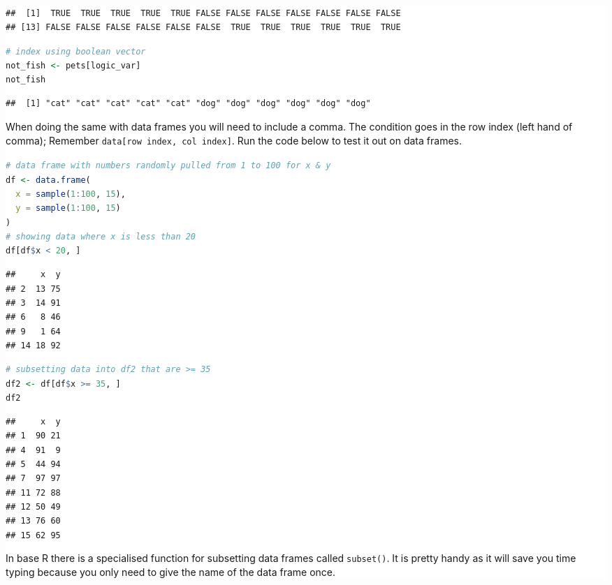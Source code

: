 ```
##  [1]  TRUE  TRUE  TRUE  TRUE  TRUE FALSE FALSE FALSE FALSE FALSE FALSE FALSE
## [13] FALSE FALSE FALSE FALSE FALSE FALSE  TRUE  TRUE  TRUE  TRUE  TRUE  TRUE
```

```r
# index using boolean vector
not_fish <- pets[logic_var]
not_fish
```

```
##  [1] "cat" "cat" "cat" "cat" "cat" "dog" "dog" "dog" "dog" "dog" "dog"
```

When doing the same with data frames you will need to include a comma. The condition goes in the row index (left hand of comma); Remember `data[row index, col index]`. Run the code below to test it out on data frames. 

```r
# data frame with numbers randomly pulled from 1 to 100 for x & y
df <- data.frame(
  x = sample(1:100, 15),
  y = sample(1:100, 15)
)
# showing data where x is less than 20
df[df$x < 20, ]
```

```
##     x  y
## 2  13 75
## 3  14 91
## 6   8 46
## 9   1 64
## 14 18 92
```

```r
# subsetting data into df2 that are >= 35
df2 <- df[df$x >= 35, ]
df2
```

```
##     x  y
## 1  90 21
## 4  91  9
## 5  44 94
## 7  97 97
## 11 72 88
## 12 50 49
## 13 76 60
## 15 62 95
```

In base R there is a specialised function for subsetting data frames called `subset()`. It is pretty handy as it will save you time typing because you only need to give the name of the data frame once. 
